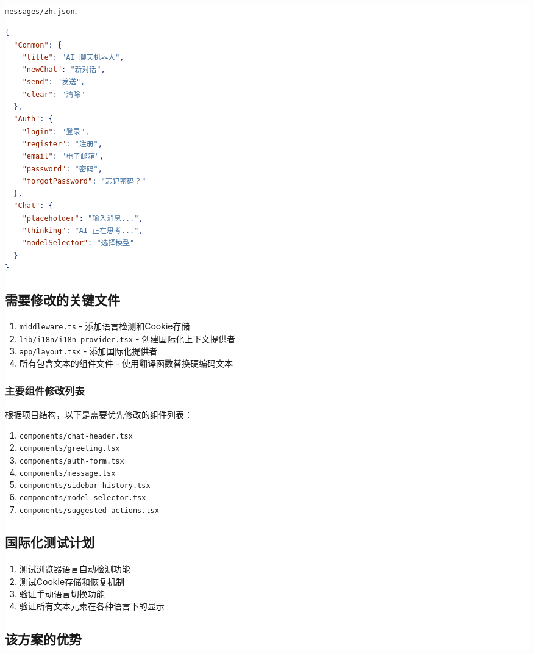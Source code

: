 `messages/zh.json`:

```json
{
  "Common": {
    "title": "AI 聊天机器人",
    "newChat": "新对话",
    "send": "发送",
    "clear": "清除"
  },
  "Auth": {
    "login": "登录",
    "register": "注册",
    "email": "电子邮箱",
    "password": "密码",
    "forgotPassword": "忘记密码？"
  },
  "Chat": {
    "placeholder": "输入消息...",
    "thinking": "AI 正在思考...",
    "modelSelector": "选择模型"
  }
}
```

## 需要修改的关键文件

1. `middleware.ts` - 添加语言检测和Cookie存储
2. `lib/i18n/i18n-provider.tsx` - 创建国际化上下文提供者
3. `app/layout.tsx` - 添加国际化提供者
4. 所有包含文本的组件文件 - 使用翻译函数替换硬编码文本

### 主要组件修改列表

根据项目结构，以下是需要优先修改的组件列表：

1. `components/chat-header.tsx`
2. `components/greeting.tsx`
3. `components/auth-form.tsx`
4. `components/message.tsx`
5. `components/sidebar-history.tsx`
6. `components/model-selector.tsx`
7. `components/suggested-actions.tsx`

## 国际化测试计划

1. 测试浏览器语言自动检测功能
2. 测试Cookie存储和恢复机制
3. 验证手动语言切换功能
4. 验证所有文本元素在各种语言下的显示

## 该方案的优势
